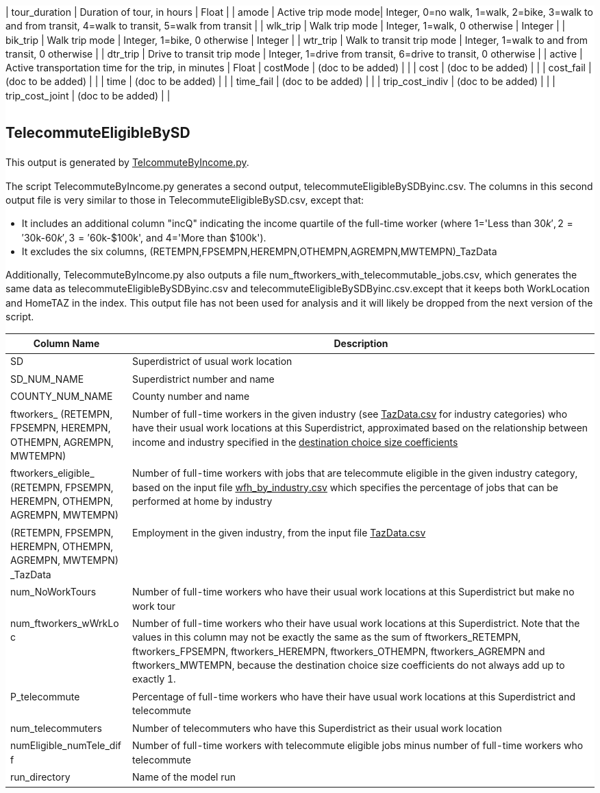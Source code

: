 | tour_duration     | Duration of tour, in hours | Float |
| amode             | Active trip mode mode| Integer, 0=no walk, 1=walk, 2=bike, 3=walk to and from transit, 4=walk to transit, 5=walk from transit |
| wlk_trip          | Walk trip mode | Integer, 1=walk, 0 otherwise | Integer |
| bik_trip          | Walk trip mode | Integer, 1=bike, 0 otherwise | Integer |
| wtr_trip          | Walk to transit trip mode | Integer, 1=walk to and from transit, 0 otherwise |
| dtr_trip          | Drive to transit trip mode | Integer, 1=drive from transit, 6=drive to transit, 0 otherwise |
| active            | Active transportation time for the trip, in minutes | Float
| costMode          | (doc to be added) | |
| cost              | (doc to be added) | |
| cost_fail         | (doc to be added) | |
| time              | (doc to be added) | |
| time_fail         | (doc to be added) | |
| trip_cost_indiv   | (doc to be added) | |
| trip_cost_joint   | (doc to be added) | |


## TelecommuteEligibleBySD

This output is generated by [TelcommuteByIncome.py](TelecommuteByIncome.py).

The script TelecommuteByIncome.py generates a second output, telecommuteEligibleBySDByinc.csv. The columns in this second output file is very similar to those in TelecommuteEligibleBySD.csv, except that:
- It includes an additional column "incQ" indicating the income quartile of the full-time worker (where 1='Less than $30k', 2='$30k-$60k', 3='$60k-$100k', and 4='More than $100k'). 
- It excludes the six columns, (RETEMPN,FPSEMPN,HEREMPN,OTHEMPN,AGREMPN,MWTEMPN)_TazData

Additionally, TelecommuteByIncome.py also outputs a file num_ftworkers_with_telecommutable_jobs.csv, which generates the same data as telecommuteEligibleBySDByinc.csv and telecommuteEligibleBySDByinc.csv.except that it keeps both WorkLocation and HomeTAZ in the index. This output file has not been used for analysis and it will likely be dropped from the next version of the script.

| Column Name | Description |
|-------------|-------------|
| SD | Superdistrict of usual work location |
| SD_NUM_NAME | Superdistrict number and name |
| COUNTY_NUM_NAME | County number and name |
| ftworkers_ (RETEMPN, FPSEMPN, HEREMPN, OTHEMPN, AGREMPN, MWTEMPN) | Number of full-time workers in the given industry (see [TazData.csv](https://github.com/BayAreaMetro/modeling-website/wiki/TazData) for industry categories) who have their usual work locations at this Superdistrict, approximated based on the relationship between income and industry specified in the [destination choice size coefficients](https://github.com/BayAreaMetro/travel-model-one/blob/master/model-files/model/DestinationChoiceSizeCoefficients.csv) |
| ftworkers_eligible_ (RETEMPN, FPSEMPN, HEREMPN, OTHEMPN, AGREMPN, MWTEMPN) | Number of full-time workers with jobs that are telecommute eligible in the given industry category, based on the input file [wfh_by_industry.csv](https://github.com/BayAreaMetro/travel-model-one/blob/master/utilities/RTP/wfh_by_industry.csv) which specifies the percentage of jobs that can be performed at home by industry |
| (RETEMPN, FPSEMPN, HEREMPN, OTHEMPN, AGREMPN, MWTEMPN) _TazData | Employment in the given industry, from the input file [TazData.csv](https://github.com/BayAreaMetro/modeling-website/wiki/TazData) |
| num_NoWorkTours | Number of full-time workers who have their usual work locations at this Superdistrict but make no work tour |
| num_ftworkers_wWrkLoc | Number of full-time workers who their have usual work locations at this Superdistrict. Note that the values in this column may not be exactly the same as the sum of ftworkers_RETEMPN, ftworkers_FPSEMPN, ftworkers_HEREMPN, ftworkers_OTHEMPN, ftworkers_AGREMPN and ftworkers_MWTEMPN, because the destination choice size coefficients do not always add up to exactly 1. |
| P_telecommute | Percentage of full-time workers who have their have usual work locations at this Superdistrict and telecommute |
| num_telecommuters | Number of telecommuters who have this Superdistrict as their usual work location |
| numEligible_numTele_diff | Number of full-time workers with telecommute eligible jobs minus number of full-time workers who telecommute |
| run_directory | Name of the model run |


